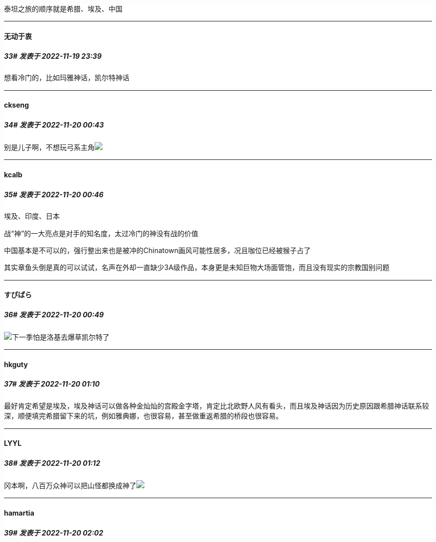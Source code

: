 泰坦之旅的顺序就是希腊、埃及、中国

*****

####  无动于衷  
##### 33#       发表于 2022-11-19 23:39

想看冷门的，比如玛雅神话，凯尔特神话

*****

####  ckseng  
##### 34#       发表于 2022-11-20 00:43

别是儿子啊，不想玩弓系主角<img src="https://static.saraba1st.com/image/smiley/face2017/022.png" referrerpolicy="no-referrer">

*****

####  kcalb  
##### 35#       发表于 2022-11-20 00:46

埃及、印度、日本

战“神”的一大亮点是对手的知名度，太过冷门的神没有战的价值

中国基本是不可以的，强行整出来也是被冲的Chinatown画风可能性居多，况且咖位已经被猴子占了

其实章鱼头倒是真的可以试试，名声在外却一直缺少3A级作品，本身更是未知巨物大场面管饱，而且没有现实的宗教国别问题

*****

####  すぴぱら  
##### 36#       发表于 2022-11-20 00:49

<img src="https://static.saraba1st.com/image/smiley/face2017/067.png" referrerpolicy="no-referrer">下一季怕是洛基去爆草凯尔特了

*****

####  hkguty  
##### 37#       发表于 2022-11-20 01:10

最好肯定希望是埃及，埃及神话可以做各种金灿灿的宫殿金字塔，肯定比北欧野人风有看头，而且埃及神话因为历史原因跟希腊神话联系较深，顺便填完希腊留下来的坑，例如雅典娜，也很容易，甚至做重返希腊的桥段也很容易。

*****

####  LYYL  
##### 38#       发表于 2022-11-20 01:12

冈本啊，八百万众神可以把山怪都换成神了<img src="https://static.saraba1st.com/image/smiley/face2017/067.png" referrerpolicy="no-referrer">

*****

####  hamartia  
##### 39#       发表于 2022-11-20 02:02
